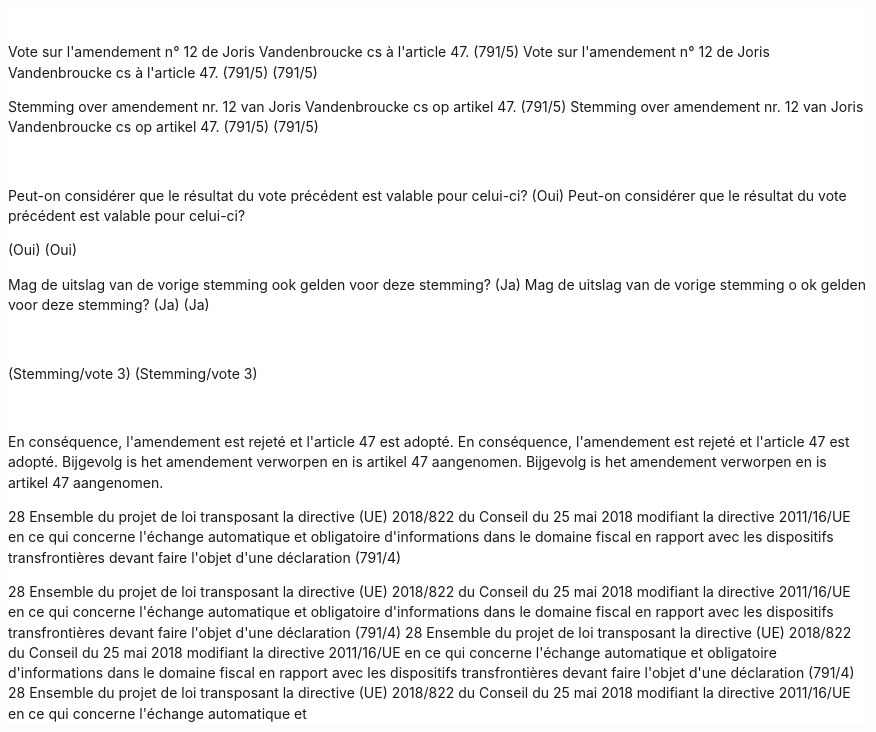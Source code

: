  

Vote sur l'amendement n° 12 de Joris
Vandenbroucke cs à l'article 47. (791/5)
Vote sur l'amendement n° 12 de Joris
Vandenbroucke cs à l'article 47. 
(791/5)
(791/5)

Stemming over
amendement nr. 12 van Joris Vandenbroucke cs op artikel 47. (791/5)
Stemming over
amendement nr. 12 van Joris Vandenbroucke cs op artikel 47. 
(791/5)
(791/5)

 
 

Peut-on considérer que le résultat du vote
précédent est valable pour celui-ci? (Oui)
Peut-on considérer que le résultat du vote
précédent est valable pour celui-ci? 
 
(Oui)
(Oui)

Mag de uitslag van
de vorige stemming ook gelden voor deze stemming? (Ja)
Mag de uitslag van
de vorige stemming o
ok gelden voor deze stemming? (Ja)
 (Ja)

 
 

(Stemming/vote 3)
(Stemming/vote 3)

 
 

En conséquence, l'amendement est rejeté et
l'article 47 est adopté.
En conséquence, l'amendement est rejeté et
l'article 47 est adopté.
Bijgevolg is het amendement verworpen en is
artikel 47 aangenomen.
Bijgevolg is het amendement verworpen en is
artikel 47 aangenomen.
 
 

28 Ensemble du projet de loi
transposant la directive (UE) 2018/822 du Conseil du 25 mai 2018
modifiant la directive 2011/16/UE en ce qui concerne l'échange automatique et
obligatoire d'informations dans le domaine fiscal en rapport avec les
dispositifs transfrontières devant faire l'objet d'une déclaration (791/4)

28 Ensemble du projet de loi
transposant la directive (UE) 2018/822 du Conseil du 25 mai 2018
modifiant la directive 2011/16/UE en ce qui concerne l'échange automatique et
obligatoire d'informations dans le domaine fiscal en rapport avec les
dispositifs transfrontières devant faire l'objet d'une déclaration (791/4)
28 Ensemble du projet de loi
transposant la directive (UE) 2018/822 du Conseil du 25 mai 2018
modifiant la directive 2011/16/UE en ce qui concerne l'échange automatique et
obligatoire d'informations dans le domaine fiscal en rapport avec les
dispositifs transfrontières devant faire l'objet d'une déclaration (791/4)
28 Ensemble du projet de loi
transposant la directive (UE) 2018/822 du Conseil du 25 mai 2018
modifiant la directive 2011/16/UE en ce qui concerne l'échange automatique et